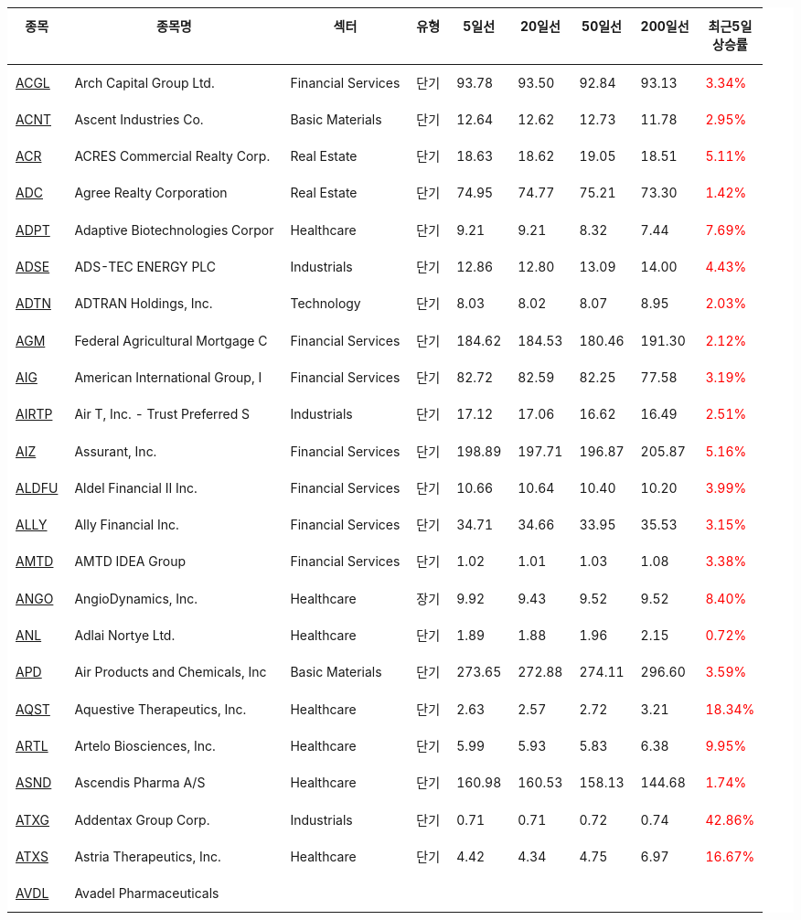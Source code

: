 <style type="text/css">table th,table td { padding: 10px 9px }</style><table><thead><tr><th>종목</th><th>종목명</th><th>섹터</th><th>유형</th><th>5일선</th><th>20일선</th><th>50일선</th><th>200일선</th><th>최근5일<br>상승률</th></tr></thead><tbody><tr><td><a href="https://stockato.github.io/ticker/ACGL" target="_blank">ACGL</a></td><td>Arch Capital Group Ltd.</td><td>Financial Services</td><td>단기</td><td>93.78</td><td>93.50</td><td>92.84</td><td>93.13</td><td style="color: red">3.34%</td></tr><tr><td><a href="https://stockato.github.io/ticker/ACNT" target="_blank">ACNT</a></td><td>Ascent Industries Co.</td><td>Basic Materials</td><td>단기</td><td>12.64</td><td>12.62</td><td>12.73</td><td>11.78</td><td style="color: red">2.95%</td></tr><tr><td><a href="https://stockato.github.io/ticker/ACR" target="_blank">ACR</a></td><td>ACRES Commercial Realty Corp.</td><td>Real Estate</td><td>단기</td><td>18.63</td><td>18.62</td><td>19.05</td><td>18.51</td><td style="color: red">5.11%</td></tr><tr><td><a href="https://stockato.github.io/ticker/ADC" target="_blank">ADC</a></td><td>Agree Realty Corporation</td><td>Real Estate</td><td>단기</td><td>74.95</td><td>74.77</td><td>75.21</td><td>73.30</td><td style="color: red">1.42%</td></tr><tr><td><a href="https://stockato.github.io/ticker/ADPT" target="_blank">ADPT</a></td><td>Adaptive Biotechnologies Corpor</td><td>Healthcare</td><td>단기</td><td>9.21</td><td>9.21</td><td>8.32</td><td>7.44</td><td style="color: red">7.69%</td></tr><tr><td><a href="https://stockato.github.io/ticker/ADSE" target="_blank">ADSE</a></td><td>ADS-TEC ENERGY PLC</td><td>Industrials</td><td>단기</td><td>12.86</td><td>12.80</td><td>13.09</td><td>14.00</td><td style="color: red">4.43%</td></tr><tr><td><a href="https://stockato.github.io/ticker/ADTN" target="_blank">ADTN</a></td><td>ADTRAN Holdings, Inc.</td><td>Technology</td><td>단기</td><td>8.03</td><td>8.02</td><td>8.07</td><td>8.95</td><td style="color: red">2.03%</td></tr><tr><td><a href="https://stockato.github.io/ticker/AGM" target="_blank">AGM</a></td><td>Federal Agricultural Mortgage C</td><td>Financial Services</td><td>단기</td><td>184.62</td><td>184.53</td><td>180.46</td><td>191.30</td><td style="color: red">2.12%</td></tr><tr><td><a href="https://stockato.github.io/ticker/AIG" target="_blank">AIG</a></td><td>American International Group, I</td><td>Financial Services</td><td>단기</td><td>82.72</td><td>82.59</td><td>82.25</td><td>77.58</td><td style="color: red">3.19%</td></tr><tr><td><a href="https://stockato.github.io/ticker/AIRTP" target="_blank">AIRTP</a></td><td>Air T, Inc. - Trust Preferred S</td><td>Industrials</td><td>단기</td><td>17.12</td><td>17.06</td><td>16.62</td><td>16.49</td><td style="color: red">2.51%</td></tr><tr><td><a href="https://stockato.github.io/ticker/AIZ" target="_blank">AIZ</a></td><td>Assurant, Inc.</td><td>Financial Services</td><td>단기</td><td>198.89</td><td>197.71</td><td>196.87</td><td>205.87</td><td style="color: red">5.16%</td></tr><tr><td><a href="https://stockato.github.io/ticker/ALDFU" target="_blank">ALDFU</a></td><td>Aldel Financial II Inc.</td><td>Financial Services</td><td>단기</td><td>10.66</td><td>10.64</td><td>10.40</td><td>10.20</td><td style="color: red">3.99%</td></tr><tr><td><a href="https://stockato.github.io/ticker/ALLY" target="_blank">ALLY</a></td><td>Ally Financial Inc.</td><td>Financial Services</td><td>단기</td><td>34.71</td><td>34.66</td><td>33.95</td><td>35.53</td><td style="color: red">3.15%</td></tr><tr><td><a href="https://stockato.github.io/ticker/AMTD" target="_blank">AMTD</a></td><td>AMTD IDEA Group</td><td>Financial Services</td><td>단기</td><td>1.02</td><td>1.01</td><td>1.03</td><td>1.08</td><td style="color: red">3.38%</td></tr><tr><td><a href="https://stockato.github.io/ticker/ANGO" target="_blank">ANGO</a></td><td>AngioDynamics, Inc.</td><td>Healthcare</td><td>장기</td><td>9.92</td><td>9.43</td><td>9.52</td><td>9.52</td><td style="color: red">8.40%</td></tr><tr><td><a href="https://stockato.github.io/ticker/ANL" target="_blank">ANL</a></td><td>Adlai Nortye Ltd.</td><td>Healthcare</td><td>단기</td><td>1.89</td><td>1.88</td><td>1.96</td><td>2.15</td><td style="color: red">0.72%</td></tr><tr><td><a href="https://stockato.github.io/ticker/APD" target="_blank">APD</a></td><td>Air Products and Chemicals, Inc</td><td>Basic Materials</td><td>단기</td><td>273.65</td><td>272.88</td><td>274.11</td><td>296.60</td><td style="color: red">3.59%</td></tr><tr><td><a href="https://stockato.github.io/ticker/AQST" target="_blank">AQST</a></td><td>Aquestive Therapeutics, Inc.</td><td>Healthcare</td><td>단기</td><td>2.63</td><td>2.57</td><td>2.72</td><td>3.21</td><td style="color: red">18.34%</td></tr><tr><td><a href="https://stockato.github.io/ticker/ARTL" target="_blank">ARTL</a></td><td>Artelo Biosciences, Inc.</td><td>Healthcare</td><td>단기</td><td>5.99</td><td>5.93</td><td>5.83</td><td>6.38</td><td style="color: red">9.95%</td></tr><tr><td><a href="https://stockato.github.io/ticker/ASND" target="_blank">ASND</a></td><td>Ascendis Pharma A/S</td><td>Healthcare</td><td>단기</td><td>160.98</td><td>160.53</td><td>158.13</td><td>144.68</td><td style="color: red">1.74%</td></tr><tr><td><a href="https://stockato.github.io/ticker/ATXG" target="_blank">ATXG</a></td><td>Addentax Group Corp.</td><td>Industrials</td><td>단기</td><td>0.71</td><td>0.71</td><td>0.72</td><td>0.74</td><td style="color: red">42.86%</td></tr><tr><td><a href="https://stockato.github.io/ticker/ATXS" target="_blank">ATXS</a></td><td>Astria Therapeutics, Inc.</td><td>Healthcare</td><td>단기</td><td>4.42</td><td>4.34</td><td>4.75</td><td>6.97</td><td style="color: red">16.67%</td></tr><tr><td><a href="https://stockato.github.io/ticker/AVDL" target="_blank">AVDL</a></td><td>Avadel Pharmaceuticals